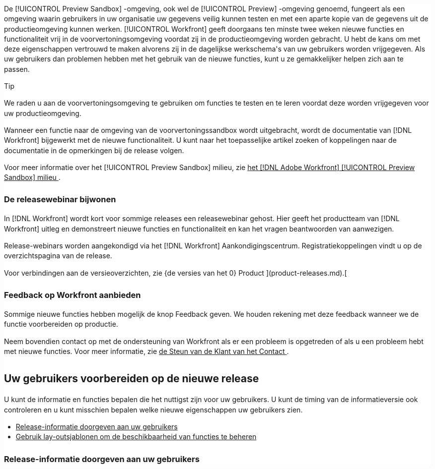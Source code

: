 De [!UICONTROL Preview Sandbox] -omgeving, ook wel de [!UICONTROL Preview] -omgeving genoemd, fungeert als een omgeving waarin gebruikers in uw organisatie uw gegevens veilig kunnen testen en met een aparte kopie van de gegevens uit de productieomgeving kunnen werken. [!UICONTROL Workfront] geeft doorgaans ten minste twee weken nieuwe functies en functionaliteit vrij in de voorvertoningsomgeving     voordat zij in de productieomgeving worden gebracht. U hebt de kans om met deze eigenschappen vertrouwd te maken alvorens zij in de dagelijkse werkschema&#39;s van uw gebruikers worden vrijgegeven. Als uw gebruikers dan problemen hebben met het gebruik van de nieuwe functies, kunt u ze gemakkelijker helpen zich aan te passen.

>[!TIP]
>
>We raden u aan de voorvertoningsomgeving te gebruiken om functies te testen en te leren voordat deze worden vrijgegeven voor uw productieomgeving.

Wanneer een functie naar de omgeving van de voorvertoningssandbox wordt uitgebracht, wordt de documentatie van [!DNL Workfront] bijgewerkt met de nieuwe functionaliteit. U kunt naar het toepasselijke artikel zoeken of koppelingen naar de documentatie in de opmerkingen bij de release volgen.

Voor meer informatie over het [!UICONTROL Preview Sandbox] milieu, zie [ het  [!DNL Adobe Workfront] [!UICONTROL Preview Sandbox] milieu ](../../administration-and-setup/set-up-workfront/workfront-testing-environments/wf-preview-sandbox-environment.md).

### De releasewebinar bijwonen

In [!DNL Workfront] wordt kort voor sommige releases een releasewebinar gehost. Hier geeft het productteam van [!DNL Workfront] uitleg en demonstreert nieuwe functies en functionaliteit en kan het vragen beantwoorden van aanwezigen.

Release-webinars worden aangekondigd via het [!DNL Workfront] Aankondigingscentrum. Registratiekoppelingen vindt u op de overzichtspagina van de release.

Voor verbindingen aan de versieoverzichten, zie {de versies van het 0} Product ](product-releases.md).[

### Feedback op Workfront aanbieden

Sommige nieuwe functies hebben mogelijk de knop Feedback geven. We houden rekening met deze feedback wanneer we de functie voorbereiden op productie.

Neem bovendien contact op met de ondersteuning van Workfront als er een probleem is opgetreden of als u een probleem hebt met nieuwe functies. Voor meer informatie, zie [ de Steun van de Klant van het Contact ](../../workfront-basics/tips-tricks-and-troubleshooting/contact-customer-support.md).



## Uw gebruikers voorbereiden op de nieuwe release

U kunt de informatie en functies bepalen die het nuttigst zijn voor uw gebruikers. U kunt de timing van de informatieversie ook controleren en u kunt misschien bepalen welke nieuwe eigenschappen uw gebruikers zien.

* [Release-informatie doorgeven aan uw gebruikers](#communicate-release-information-to-your-users)
* [Gebruik lay-outsjablonen om de beschikbaarheid van functies te beheren](#consider-using-layout-templates-to-control-feature-availability)

### Release-informatie doorgeven aan uw gebruikers
